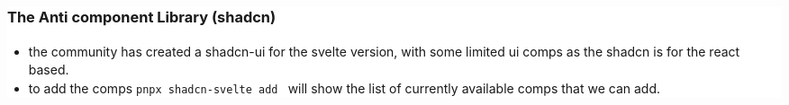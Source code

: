
### The Anti component Library (shadcn)

- the community has created a shadcn-ui for the svelte version, with some limited ui comps as the shadcn is for the react based.
- to add the comps `pnpx shadcn-svelte add ` will show the list of currently available comps that we can add.


